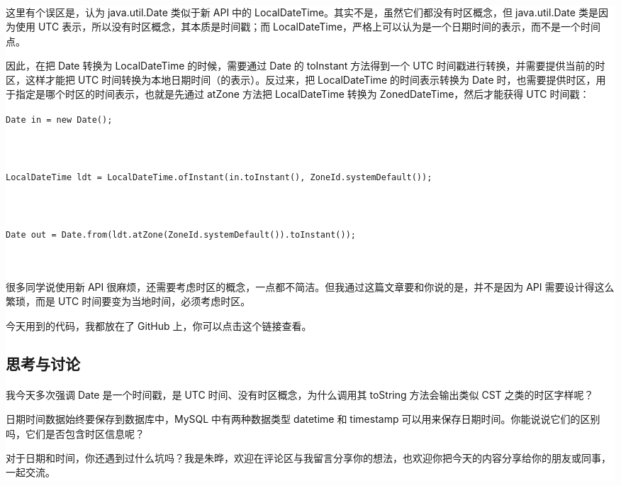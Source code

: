 这里有个误区是，认为 java.util.Date 类似于新 API 中的 LocalDateTime。其实不是，虽然它们都没有时区概念，但 java.util.Date 类是因为使用 UTC 表示，所以没有时区概念，其本质是时间戳；而 LocalDateTime，严格上可以认为是一个日期时间的表示，而不是一个时间点。

因此，在把 Date 转换为 LocalDateTime 的时候，需要通过 Date 的 toInstant 方法得到一个 UTC 时间戳进行转换，并需要提供当前的时区，这样才能把 UTC 时间转换为本地日期时间（的表示）。反过来，把 LocalDateTime 的时间表示转换为 Date 时，也需要提供时区，用于指定是哪个时区的时间表示，也就是先通过 atZone 方法把 LocalDateTime 转换为 ZonedDateTime，然后才能获得 UTC 时间戳：

```
Date in = new Date();



LocalDateTime ldt = LocalDateTime.ofInstant(in.toInstant(), ZoneId.systemDefault());



Date out = Date.from(ldt.atZone(ZoneId.systemDefault()).toInstant());



```

很多同学说使用新 API 很麻烦，还需要考虑时区的概念，一点都不简洁。但我通过这篇文章要和你说的是，并不是因为 API 需要设计得这么繁琐，而是 UTC 时间要变为当地时间，必须考虑时区。

今天用到的代码，我都放在了 GitHub 上，你可以点击这个链接查看。

思考与讨论
-----

我今天多次强调 Date 是一个时间戳，是 UTC 时间、没有时区概念，为什么调用其 toString 方法会输出类似 CST 之类的时区字样呢？

日期时间数据始终要保存到数据库中，MySQL 中有两种数据类型 datetime 和 timestamp 可以用来保存日期时间。你能说说它们的区别吗，它们是否包含时区信息呢？

对于日期和时间，你还遇到过什么坑吗？我是朱晔，欢迎在评论区与我留言分享你的想法，也欢迎你把今天的内容分享给你的朋友或同事，一起交流。
